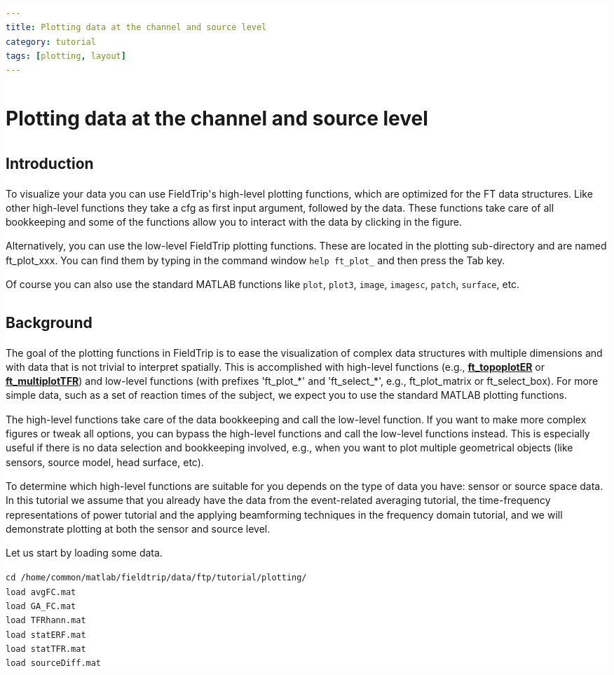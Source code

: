 ```yaml
---
title: Plotting data at the channel and source level
category: tutorial
tags: [plotting, layout]
---
```


# Plotting data at the channel and source level

## Introduction

To visualize your data you can use FieldTrip's high-level plotting functions, which are optimized for the FT data structures. Like other high-level functions they take a cfg as first input argument, followed by the data. These functions take care of all bookkeeping and some of the functions allow you to interact with the data by clicking in the figure.

Alternatively, you can use the low-level FieldTrip plotting functions. These are located in the plotting sub-directory and are named ft_plot_xxx. You can find them by typing in the command window `help ft_plot_` and then press the Tab key.

Of course you can also use the standard MATLAB functions like `plot`, `plot3`, `image`, `imagesc`, `patch`, `surface`, etc.

## Background

The goal of the plotting functions in FieldTrip is to ease the visualization of complex data structures with multiple dimensions and with data that is not trivial to interpret spatially. This is accomplished with high-level functions (e.g., **[ft_topoplotER](/reference/ft_topoplotER)** or **[ft_multiplotTFR](/reference/ft_multiplotTFR)**) and low-level functions (with prefixes 'ft_plot_\*' and 'ft_select_\*', e.g., ft_plot_matrix or ft_select_box). For more simple data, such as a set of reaction times of the subject, we expect you to use the standard MATLAB plotting functions.

The high-level functions take care of the data bookkeeping and call the low-level function. If you want to make more complex figures or tweak all options, you can bypass the high-level functions and call the low-level functions instead. This is especially useful if there is no data selection and bookkeeping involved, e.g., when you want to plot multiple geometrical objects (like sensors, source model, head surface, etc).

To determine which high-level functions are suitable for you depends on the type of data you have: sensor or source space data. In this tutorial we assume that you already have the data from the event-related averaging tutorial, the time-frequency representations of power tutorial and the applying beamforming techniques in the frequency domain tutorial, and we will demonstrate plotting at both the sensor and source level.

Let us start by loading some data.

    cd /home/common/matlab/fieldtrip/data/ftp/tutorial/plotting/
    load avgFC.mat
    load GA_FC.mat
    load TFRhann.mat
    load statERF.mat
    load statTFR.mat
    load sourceDiff.mat
